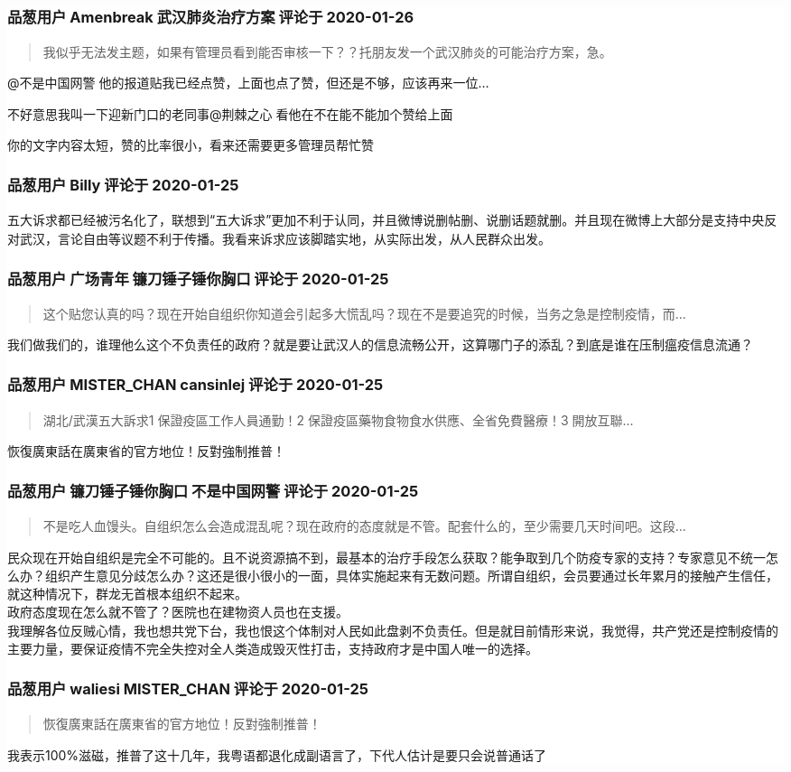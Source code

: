 

            
### 品葱用户 **Amenbreak 武汉肺炎治疗方案** 评论于 2020-01-26
        
> 我似乎无法发主题，如果有管理员看到能否审核一下？？托朋友发一个武汉肺炎的可能治疗方案，急。

  
@不是中国网警 他的报道贴我已经点赞，上面也点了赞，但还是不够，应该再来一位…  
  
不好意思我叫一下迎新门口的老同事@荆棘之心 看他在不在能不能加个赞给上面  
  
你的文字内容太短，赞的比率很小，看来还需要更多管理员帮忙赞
        


            
### 品葱用户 **Billy** 评论于 2020-01-25
        
五大诉求都已经被污名化了，联想到“五大诉求”更加不利于认同，并且微博说删帖删、说删话题就删。并且现在微博上大部分是支持中央反对武汉，言论自由等议题不利于传播。我看来诉求应该脚踏实地，从实际出发，从人民群众出发。
        


            
### 品葱用户 **广场青年 镰刀锤子锤你胸口** 评论于 2020-01-25
        
> 这个贴您认真的吗？现在开始自组织你知道会引起多大慌乱吗？现在不是要追究的时候，当务之急是控制疫情，而...

我们做我们的，谁理他么这个不负责任的政府？就是要让武汉人的信息流畅公开，这算哪门子的添乱？到底是谁在压制瘟疫信息流通？
        


            
### 品葱用户 **MISTER_CHAN cansinlej** 评论于 2020-01-25
        
> 湖北/武漢五大訴求1 保證疫區工作人員通勤！2 保證疫區藥物食物食水供應、全省免費醫療！3 開放互聯...

  
恢復廣東話在廣東省的官方地位！反對強制推普！
        


            
### 品葱用户 **镰刀锤子锤你胸口 不是中国网警** 评论于 2020-01-25
        
> 不是吃人血馒头。自组织怎么会造成混乱呢？现在政府的态度就是不管。配套什么的，至少需要几天时间吧。这段...

  
民众现在开始自组织是完全不可能的。且不说资源搞不到，最基本的治疗手段怎么获取？能争取到几个防疫专家的支持？专家意见不统一怎么办？组织产生意见分歧怎么办？这还是很小很小的一面，具体实施起来有无数问题。所谓自组织，会员要通过长年累月的接触产生信任，就这种情况下，群龙无首根本组织不起来。  
政府态度现在怎么就不管了？医院也在建物资人员也在支援。  
我理解各位反贼心情，我也想共党下台，我也恨这个体制对人民如此盘剥不负责任。但是就目前情形来说，我觉得，共产党还是控制疫情的主要力量，要保证疫情不完全失控对全人类造成毁灭性打击，支持政府才是中国人唯一的选择。
        


            
### 品葱用户 **waliesi MISTER_CHAN** 评论于 2020-01-25
        
> 恢復廣東話在廣東省的官方地位！反對強制推普！

  
我表示100%滋磁，推普了这十几年，我粤语都退化成副语言了，下代人估计是要只会说普通话了
        